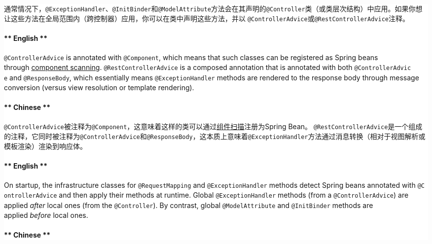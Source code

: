 通常情况下，`@ExceptionHandler`、`@InitBinder`和`@ModelAttribute`方法会在其声明的`@Controller`类（或类层次结构）中应用。如果你想让这些方法在全局范围内（跨控制器）应用，你可以在类中声明这些方法，并以 `@ControllerAdvice`或`@RestControllerAdvice`注释。






#### ** English **

`@ControllerAdvice` is annotated with `@Component`, which means that such classes can be registered as Spring beans through [component scanning](https://docs.spring.io/spring/docs/5.2.6.RELEASE/spring-framework-reference/core.html#beans-java-instantiating-container-scan). `@RestControllerAdvice` is a composed annotation that is annotated with both `@ControllerAdvice` and `@ResponseBody`, which essentially means `@ExceptionHandler` methods are rendered to the response body through message conversion (versus view resolution or template rendering).
#### ** Chinese **

`@ControllerAdvice`被注释为`@Component`，这意味着这样的类可以通过[组件扫描](https://docs.spring.io/spring/docs/5.2.6.RELEASE/spring-framework-reference/core.html#beans-java-instantiating-container-scan)注册为Spring Bean。 `@RestControllerAdvice`是一个组成的注释，它同时被注释为`@ControllerAdvice`和`@ResponseBody`，这本质上意味着`@ExceptionHandler`方法通过消息转换（相对于视图解析或模板渲染）渲染到响应体。






#### ** English **

On startup, the infrastructure classes for `@RequestMapping` and `@ExceptionHandler` methods detect Spring beans annotated with `@ControllerAdvice` and then apply their methods at runtime. Global `@ExceptionHandler` methods (from a `@ControllerAdvice`) are applied *after* local ones (from the `@Controller`). By contrast, global `@ModelAttribute` and `@InitBinder` methods are applied *before* local ones.
#### ** Chinese **

